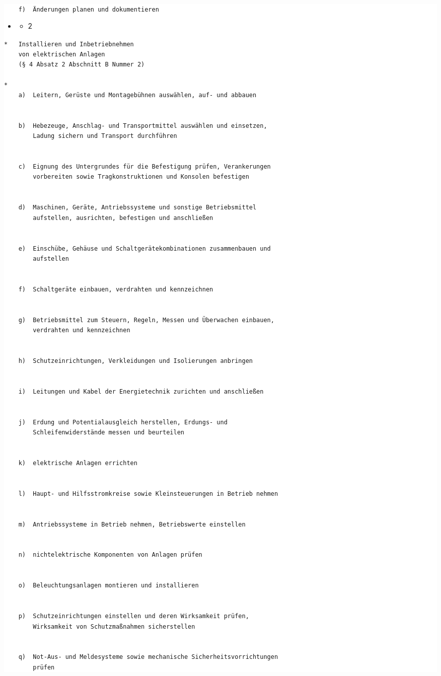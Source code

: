         f)  Änderungen planen und dokumentieren





*    *   2

    *   Installieren und Inbetriebnehmen
        von elektrischen Anlagen
        (§ 4 Absatz 2 Abschnitt B Nummer 2)

    *
        a)  Leitern, Gerüste und Montagebühnen auswählen, auf- und abbauen


        b)  Hebezeuge, Anschlag- und Transportmittel auswählen und einsetzen,
            Ladung sichern und Transport durchführen


        c)  Eignung des Untergrundes für die Befestigung prüfen, Verankerungen
            vorbereiten sowie Tragkonstruktionen und Konsolen befestigen


        d)  Maschinen, Geräte, Antriebssysteme und sonstige Betriebsmittel
            aufstellen, ausrichten, befestigen und anschließen


        e)  Einschübe, Gehäuse und Schaltgerätekombinationen zusammenbauen und
            aufstellen


        f)  Schaltgeräte einbauen, verdrahten und kennzeichnen


        g)  Betriebsmittel zum Steuern, Regeln, Messen und Überwachen einbauen,
            verdrahten und kennzeichnen


        h)  Schutzeinrichtungen, Verkleidungen und Isolierungen anbringen


        i)  Leitungen und Kabel der Energietechnik zurichten und anschließen


        j)  Erdung und Potentialausgleich herstellen, Erdungs- und
            Schleifenwiderstände messen und beurteilen


        k)  elektrische Anlagen errichten


        l)  Haupt- und Hilfsstromkreise sowie Kleinsteuerungen in Betrieb nehmen


        m)  Antriebssysteme in Betrieb nehmen, Betriebswerte einstellen


        n)  nichtelektrische Komponenten von Anlagen prüfen


        o)  Beleuchtungsanlagen montieren und installieren


        p)  Schutzeinrichtungen einstellen und deren Wirksamkeit prüfen,
            Wirksamkeit von Schutzmaßnahmen sicherstellen


        q)  Not-Aus- und Meldesysteme sowie mechanische Sicherheitsvorrichtungen
            prüfen
